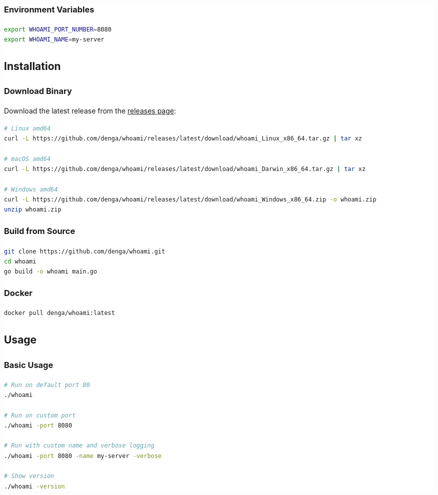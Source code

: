### Environment Variables

```bash
export WHOAMI_PORT_NUMBER=8080
export WHOAMI_NAME=my-server
```

## Installation

### Download Binary

Download the latest release from the [releases page](https://github.com/denga/whoami/releases):

```bash
# Linux amd64
curl -L https://github.com/denga/whoami/releases/latest/download/whoami_Linux_x86_64.tar.gz | tar xz

# macOS amd64
curl -L https://github.com/denga/whoami/releases/latest/download/whoami_Darwin_x86_64.tar.gz | tar xz

# Windows amd64
curl -L https://github.com/denga/whoami/releases/latest/download/whoami_Windows_x86_64.zip -o whoami.zip
unzip whoami.zip
```

### Build from Source

```bash
git clone https://github.com/denga/whoami.git
cd whoami
go build -o whoami main.go
```

### Docker

```bash
docker pull denga/whoami:latest
```

## Usage

### Basic Usage

```bash
# Run on default port 80
./whoami

# Run on custom port
./whoami -port 8080

# Run with custom name and verbose logging
./whoami -port 8080 -name my-server -verbose

# Show version
./whoami -version
```
